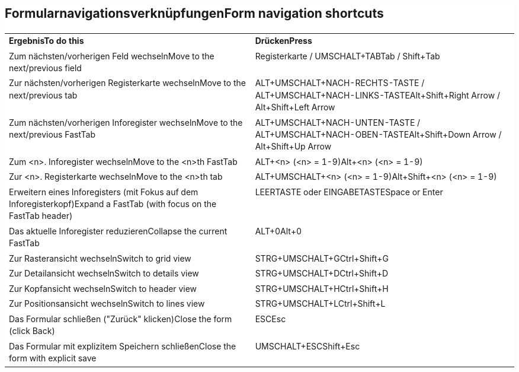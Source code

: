 ## <a name="form-navigation-shortcuts"></a><span data-ttu-id="d0e6f-200">Formularnavigationsverknüpfungen</span><span class="sxs-lookup"><span data-stu-id="d0e6f-200">Form navigation shortcuts</span></span>
|                                                     |                                              |
|-----------------------------------------------------|----------------------------------------------|
| <span data-ttu-id="d0e6f-201">**Ergebnis**</span><span class="sxs-lookup"><span data-stu-id="d0e6f-201">**To do this**</span></span>                                      | <span data-ttu-id="d0e6f-202">**Drücken**</span><span class="sxs-lookup"><span data-stu-id="d0e6f-202">**Press**</span></span>                                    |
| <span data-ttu-id="d0e6f-203">Zum nächsten/vorherigen Feld wechseln</span><span class="sxs-lookup"><span data-stu-id="d0e6f-203">Move to the next/previous field</span></span>                     | <span data-ttu-id="d0e6f-204">Registerkarte / UMSCHALT+TAB</span><span class="sxs-lookup"><span data-stu-id="d0e6f-204">Tab / Shift+Tab</span></span>                              |
| <span data-ttu-id="d0e6f-205">Zur nächsten/vorherigen Registerkarte wechseln</span><span class="sxs-lookup"><span data-stu-id="d0e6f-205">Move to the next/previous tab</span></span>                       | <span data-ttu-id="d0e6f-206">ALT+UMSCHALT+NACH-RECHTS-TASTE / ALT+UMSCHALT+NACH-LINKS-TASTE</span><span class="sxs-lookup"><span data-stu-id="d0e6f-206">Alt+Shift+Right Arrow / Alt+Shift+Left Arrow</span></span> |
| <span data-ttu-id="d0e6f-207">Zum nächsten/vorherigen Inforegister wechseln</span><span class="sxs-lookup"><span data-stu-id="d0e6f-207">Move to the next/previous FastTab</span></span>                   | <span data-ttu-id="d0e6f-208">ALT+UMSCHALT+NACH-UNTEN-TASTE / ALT+UMSCHALT+NACH-OBEN-TASTE</span><span class="sxs-lookup"><span data-stu-id="d0e6f-208">Alt+Shift+Down Arrow / Alt+Shift+Up Arrow</span></span>    |
| <span data-ttu-id="d0e6f-209">Zum &lt;n&gt;. Inforegister wechseln</span><span class="sxs-lookup"><span data-stu-id="d0e6f-209">Move to the &lt;n&gt;th FastTab</span></span>                     | <span data-ttu-id="d0e6f-210">ALT+&lt;n&gt; (&lt;n&gt; = 1-9)</span><span class="sxs-lookup"><span data-stu-id="d0e6f-210">Alt+&lt;n&gt; (&lt;n&gt; = 1-9)</span></span>              |
| <span data-ttu-id="d0e6f-211">Zur &lt;n&gt;. Registerkarte wechseln</span><span class="sxs-lookup"><span data-stu-id="d0e6f-211">Move to the &lt;n&gt;th tab</span></span>                         | <span data-ttu-id="d0e6f-212">ALT+UMSCHALT+&lt;n&gt; (&lt;n&gt; = 1-9)</span><span class="sxs-lookup"><span data-stu-id="d0e6f-212">Alt+Shift+&lt;n&gt; (&lt;n&gt; = 1-9)</span></span>        |
| <span data-ttu-id="d0e6f-213">Erweitern eines Inforegisters (mit Fokus auf dem Inforegisterkopf)</span><span class="sxs-lookup"><span data-stu-id="d0e6f-213">Expand a FastTab (with focus on the FastTab header)</span></span> | <span data-ttu-id="d0e6f-214">LEERTASTE oder EINGABETASTE</span><span class="sxs-lookup"><span data-stu-id="d0e6f-214">Space or Enter</span></span>                               |
| <span data-ttu-id="d0e6f-215">Das aktuelle Inforegister reduzieren</span><span class="sxs-lookup"><span data-stu-id="d0e6f-215">Collapse the current FastTab</span></span>                        | <span data-ttu-id="d0e6f-216">ALT+0</span><span class="sxs-lookup"><span data-stu-id="d0e6f-216">Alt+0</span></span>                                        |
| <span data-ttu-id="d0e6f-217">Zur Rasteransicht wechseln</span><span class="sxs-lookup"><span data-stu-id="d0e6f-217">Switch to grid view</span></span>                                 | <span data-ttu-id="d0e6f-218">STRG+UMSCHALT+G</span><span class="sxs-lookup"><span data-stu-id="d0e6f-218">Ctrl+Shift+G</span></span>                                 |
| <span data-ttu-id="d0e6f-219">Zur Detailansicht wechseln</span><span class="sxs-lookup"><span data-stu-id="d0e6f-219">Switch to details view</span></span>                              | <span data-ttu-id="d0e6f-220">STRG+UMSCHALT+D</span><span class="sxs-lookup"><span data-stu-id="d0e6f-220">Ctrl+Shift+D</span></span>                                 |
| <span data-ttu-id="d0e6f-221">Zur Kopfansicht wechseln</span><span class="sxs-lookup"><span data-stu-id="d0e6f-221">Switch to header view</span></span>                               | <span data-ttu-id="d0e6f-222">STRG+UMSCHALT+H</span><span class="sxs-lookup"><span data-stu-id="d0e6f-222">Ctrl+Shift+H</span></span>                                 |
| <span data-ttu-id="d0e6f-223">Zur Positionsansicht wechseln</span><span class="sxs-lookup"><span data-stu-id="d0e6f-223">Switch to lines view</span></span>                                | <span data-ttu-id="d0e6f-224">STRG+UMSCHALT+L</span><span class="sxs-lookup"><span data-stu-id="d0e6f-224">Ctrl+Shift+L</span></span>                                 |
| <span data-ttu-id="d0e6f-225">Das Formular schließen ("Zurück" klicken)</span><span class="sxs-lookup"><span data-stu-id="d0e6f-225">Close the form (click Back)</span></span>                         | <span data-ttu-id="d0e6f-226">ESC</span><span class="sxs-lookup"><span data-stu-id="d0e6f-226">Esc</span></span>                                          |
| <span data-ttu-id="d0e6f-227">Das Formular mit explizitem Speichern schließen</span><span class="sxs-lookup"><span data-stu-id="d0e6f-227">Close the form with explicit save</span></span>                   | <span data-ttu-id="d0e6f-228">UMSCHALT+ESC</span><span class="sxs-lookup"><span data-stu-id="d0e6f-228">Shift+Esc</span></span>                                    |